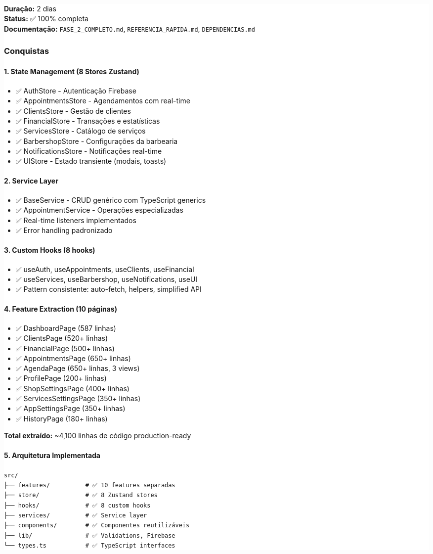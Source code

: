 **Duração:** 2 dias  
**Status:** ✅ 100% completa  
**Documentação:** `FASE_2_COMPLETO.md`, `REFERENCIA_RAPIDA.md`, `DEPENDENCIAS.md`

### Conquistas

#### 1. State Management (8 Stores Zustand)
- ✅ AuthStore - Autenticação Firebase
- ✅ AppointmentsStore - Agendamentos com real-time
- ✅ ClientsStore - Gestão de clientes
- ✅ FinancialStore - Transações e estatísticas
- ✅ ServicesStore - Catálogo de serviços
- ✅ BarbershopStore - Configurações da barbearia
- ✅ NotificationsStore - Notificações real-time
- ✅ UIStore - Estado transiente (modais, toasts)

#### 2. Service Layer
- ✅ BaseService - CRUD genérico com TypeScript generics
- ✅ AppointmentService - Operações especializadas
- ✅ Real-time listeners implementados
- ✅ Error handling padronizado

#### 3. Custom Hooks (8 hooks)
- ✅ useAuth, useAppointments, useClients, useFinancial
- ✅ useServices, useBarbershop, useNotifications, useUI
- ✅ Pattern consistente: auto-fetch, helpers, simplified API

#### 4. Feature Extraction (10 páginas)
- ✅ DashboardPage (587 linhas)
- ✅ ClientsPage (520+ linhas)
- ✅ FinancialPage (500+ linhas)
- ✅ AppointmentsPage (650+ linhas)
- ✅ AgendaPage (650+ linhas, 3 views)
- ✅ ProfilePage (200+ linhas)
- ✅ ShopSettingsPage (400+ linhas)
- ✅ ServicesSettingsPage (350+ linhas)
- ✅ AppSettingsPage (350+ linhas)
- ✅ HistoryPage (180+ linhas)

**Total extraído:** ~4,100 linhas de código production-ready

#### 5. Arquitetura Implementada
```
src/
├── features/          # ✅ 10 features separadas
├── store/             # ✅ 8 Zustand stores
├── hooks/             # ✅ 8 custom hooks
├── services/          # ✅ Service layer
├── components/        # ✅ Componentes reutilizáveis
├── lib/               # ✅ Validations, Firebase
└── types.ts           # ✅ TypeScript interfaces
```
